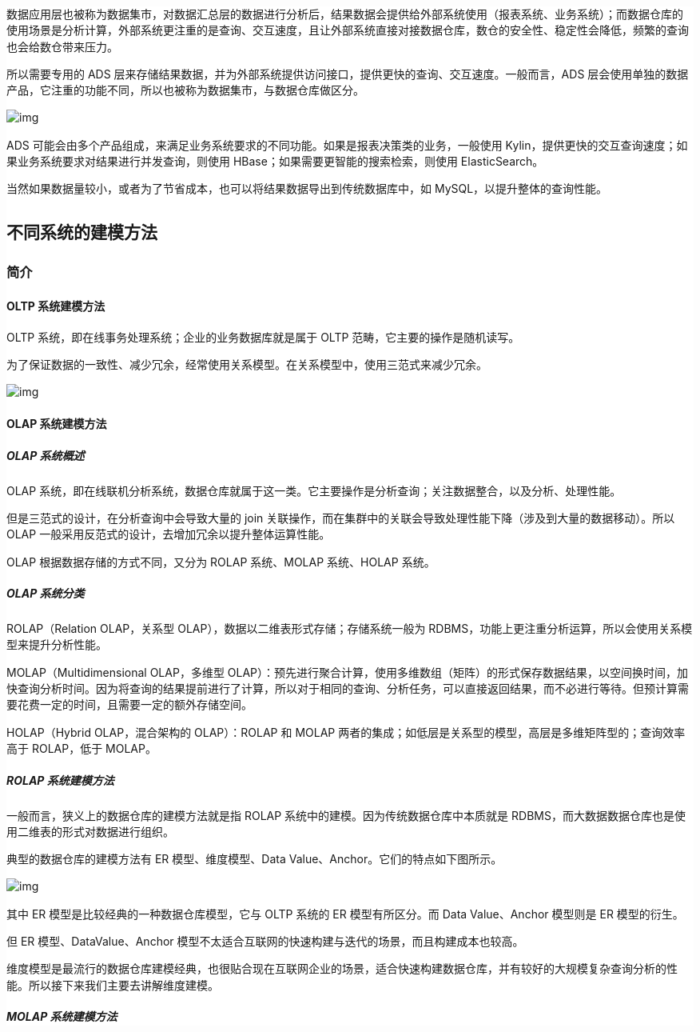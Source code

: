 数据应用层也被称为数据集市，对数据汇总层的数据进行分析后，结果数据会提供给外部系统使用（报表系统、业务系统）；而数据仓库的使用场景是分析计算，外部系统更注重的是查询、交互速度，且让外部系统直接对接数据仓库，数仓的安全性、稳定性会降低，频繁的查询也会给数仓带来压力。

所以需要专用的 ADS 层来存储结果数据，并为外部系统提供访问接口，提供更快的查询、交互速度。一般而言，ADS 层会使用单独的数据产品，它注重的功能不同，所以也被称为数据集市，与数据仓库做区分。

![img](./img/1730d820-ef84-11ea-813e-7720407984bb)

ADS 可能会由多个产品组成，来满足业务系统要求的不同功能。如果是报表决策类的业务，一般使用 Kylin，提供更快的交互查询速度；如果业务系统要求对结果进行并发查询，则使用 HBase；如果需要更智能的搜索检索，则使用 ElasticSearch。

当然如果数据量较小，或者为了节省成本，也可以将结果数据导出到传统数据库中，如 MySQL，以提升整体的查询性能。

## 不同系统的建模方法

### 简介

#### OLTP 系统建模方法

OLTP 系统，即在线事务处理系统；企业的业务数据库就是属于 OLTP 范畴，它主要的操作是随机读写。

为了保证数据的一致性、减少冗余，经常使用关系模型。在关系模型中，使用三范式来减少冗余。

![img](./img/a4819a20-ef84-11ea-a374-77fb7954ed83)

#### OLAP 系统建模方法

##### OLAP 系统概述

OLAP 系统，即在线联机分析系统，数据仓库就属于这一类。它主要操作是分析查询；关注数据整合，以及分析、处理性能。

但是三范式的设计，在分析查询中会导致大量的 join 关联操作，而在集群中的关联会导致处理性能下降（涉及到大量的数据移动）。所以 OLAP 一般采用反范式的设计，去增加冗余以提升整体运算性能。

OLAP 根据数据存储的方式不同，又分为 ROLAP 系统、MOLAP 系统、HOLAP 系统。

##### OLAP 系统分类

ROLAP（Relation OLAP，关系型 OLAP），数据以二维表形式存储；存储系统一般为 RDBMS，功能上更注重分析运算，所以会使用关系模型来提升分析性能。

MOLAP（Multidimensional OLAP，多维型  OLAP）：预先进行聚合计算，使用多维数组（矩阵）的形式保存数据结果，以空间换时间，加快查询分析时间。因为将查询的结果提前进行了计算，所以对于相同的查询、分析任务，可以直接返回结果，而不必进行等待。但预计算需要花费一定的时间，且需要一定的额外存储空间。

HOLAP（Hybrid OLAP，混合架构的 OLAP）：ROLAP 和 MOLAP 两者的集成；如低层是关系型的模型，高层是多维矩阵型的；查询效率高于 ROLAP，低于 MOLAP。

##### ROLAP 系统建模方法

一般而言，狭义上的数据仓库的建模方法就是指 ROLAP 系统中的建模。因为传统数据仓库中本质就是 RDBMS，而大数据数据仓库也是使用二维表的形式对数据进行组织。

典型的数据仓库的建模方法有 ER 模型、维度模型、Data Value、Anchor。它们的特点如下图所示。

![img](./img/cad2b6f0-ef84-11ea-b2cc-b183c5e37897)

其中 ER 模型是比较经典的一种数据仓库模型，它与 OLTP 系统的 ER 模型有所区分。而 Data Value、Anchor 模型则是 ER 模型的衍生。

但 ER 模型、DataValue、Anchor 模型不太适合互联网的快速构建与迭代的场景，而且构建成本也较高。

维度模型是最流行的数据仓库建模经典，也很贴合现在互联网企业的场景，适合快速构建数据仓库，并有较好的大规模复杂查询分析的性能。所以接下来我们主要去讲解维度建模。

##### MOLAP 系统建模方法
